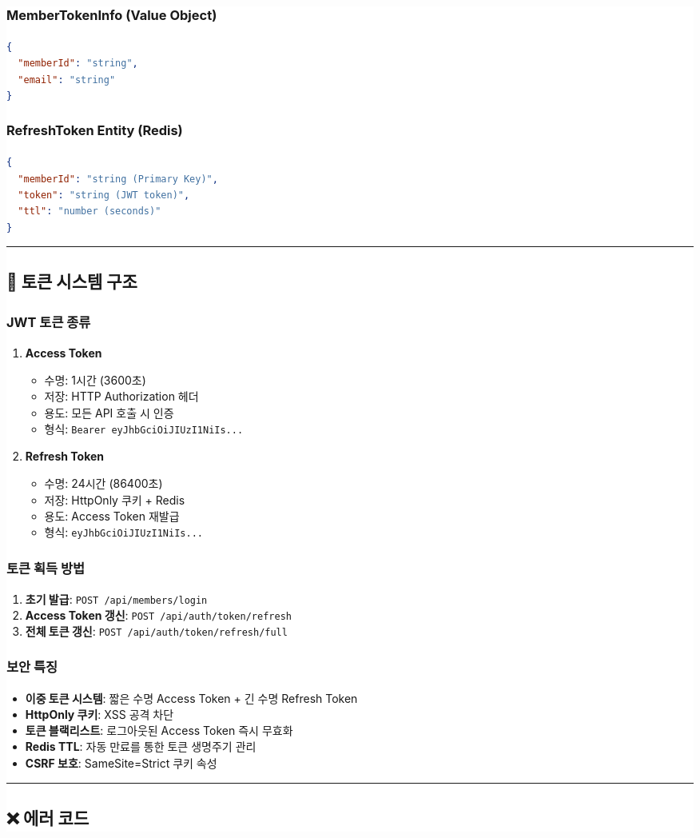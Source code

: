 ### MemberTokenInfo (Value Object)
```json
{
  "memberId": "string",
  "email": "string"
}
```

### RefreshToken Entity (Redis)
```json
{
  "memberId": "string (Primary Key)",
  "token": "string (JWT token)",
  "ttl": "number (seconds)"
}
```

---

## 🔧 토큰 시스템 구조

### JWT 토큰 종류
1. **Access Token**
   - 수명: 1시간 (3600초)
   - 저장: HTTP Authorization 헤더
   - 용도: 모든 API 호출 시 인증
   - 형식: `Bearer eyJhbGciOiJIUzI1NiIs...`

2. **Refresh Token**
   - 수명: 24시간 (86400초)
   - 저장: HttpOnly 쿠키 + Redis
   - 용도: Access Token 재발급
   - 형식: `eyJhbGciOiJIUzI1NiIs...`

### 토큰 획득 방법
1. **초기 발급**: `POST /api/members/login`
2. **Access Token 갱신**: `POST /api/auth/token/refresh`
3. **전체 토큰 갱신**: `POST /api/auth/token/refresh/full`

### 보안 특징
- **이중 토큰 시스템**: 짧은 수명 Access Token + 긴 수명 Refresh Token
- **HttpOnly 쿠키**: XSS 공격 차단
- **토큰 블랙리스트**: 로그아웃된 Access Token 즉시 무효화
- **Redis TTL**: 자동 만료를 통한 토큰 생명주기 관리
- **CSRF 보호**: SameSite=Strict 쿠키 속성

---

## ❌ 에러 코드
